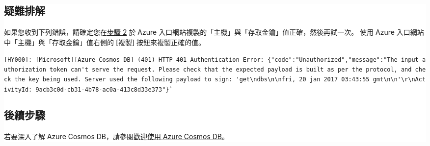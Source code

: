 ## <a name="troubleshooting"></a>疑難排解

如果您收到下列錯誤，請確定您在[步驟 2](#connect) 於 Azure 入口網站複製的「主機」與「存取金鑰」值正確，然後再試一次。 使用 Azure 入口網站中「主機」與「存取金鑰」值右側的 [複製] 按鈕來複製正確的值。

    [HY000]: [Microsoft][Azure Cosmos DB] (401) HTTP 401 Authentication Error: {"code":"Unauthorized","message":"The input authorization token can't serve the request. Please check that the expected payload is built as per the protocol, and check the key being used. Server used the following payload to sign: 'get\ndbs\n\nfri, 20 jan 2017 03:43:55 gmt\n\n'\r\nActivityId: 9acb3c0d-cb31-4b78-ac0a-413c8d33e373"}`

## <a name="next-steps"></a>後續步驟

若要深入了解 Azure Cosmos DB，請參閱[歡迎使用 Azure Cosmos DB](introduction.md)。
